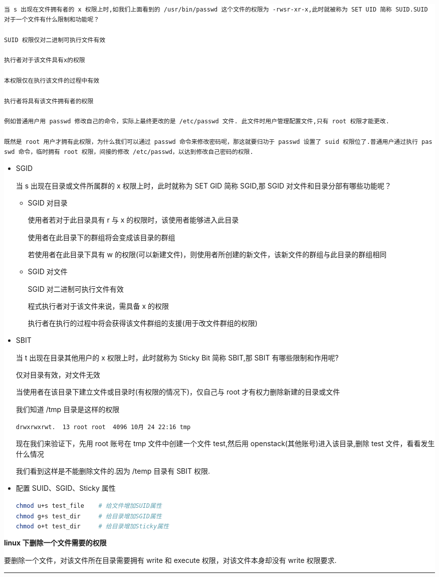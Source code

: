     当 s 出现在文件拥有者的 x 权限上时,如我们上面看到的 /usr/bin/passwd 这个文件的权限为 -rwsr-xr-x,此时就被称为 SET UID 简称 SUID.SUID 对于一个文件有什么限制和功能呢？

    SUID 权限仅对二进制可执行文件有效

    执行者对于该文件具有x的权限

    本权限仅在执行该文件的过程中有效

    执行者将具有该文件拥有者的权限

    例如普通用户用 passwd 修改自己的命令，实际上最终更改的是 /etc/passwd 文件. 此文件时用户管理配置文件,只有 root 权限才能更改.

    既然是 root 用户才拥有此权限，为什么我们可以通过 passwd 命令来修改密码呢，那这就要归功于 passwd 设置了 suid 权限位了.普通用户通过执行 passwd 命令，临时拥有 root 权限，间接的修改 /etc/passwd，以达到修改自己密码的权限.

- SGID

    当 s 出现在目录或文件所属群的 x 权限上时，此时就称为 SET GID 简称 SGID,那 SGID 对文件和目录分部有哪些功能呢？

    - SGID 对目录

        使用者若对于此目录具有 r 与 x 的权限时，该使用者能够进入此目录

        使用者在此目录下的群组将会变成该目录的群组

        若使用者在此目录下具有 w 的权限(可以新建文件)，则使用者所创建的新文件，该新文件的群组与此目录的群组相同

    - SGID 对文件

        SGID 对二进制可执行文件有效

        程式执行者对于该文件来说，需具备 x 的权限

        执行者在执行的过程中将会获得该文件群组的支援(用于改文件群组的权限)

- SBIT

    当 t 出现在目录其他用户的 x 权限上时，此时就称为 Sticky Bit 简称 SBIT,那 SBIT 有哪些限制和作用呢?

    仅对目录有效，对文件无效

    当使用者在该目录下建立文件或目录时(有权限的情况下)，仅自己与 root 才有权力删除新建的目录或文件

    我们知道 /tmp 目录是这样的权限
    ```
    drwxrwxrwt.  13 root root  4096 10月 24 22:16 tmp
    ```
    现在我们来验证下，先用 root 账号在 tmp 文件中创建一个文件 test,然后用 openstack(其他账号)进入该目录,删除 test 文件，看看发生什么情况

    我们看到这样是不能删除文件的.因为 /temp 目录有 SBIT 权限.

- 配置 SUID、SGID、Sticky 属性
    ```bash
    chmod u+s test_file    # 给文件增加SUID属性
    chmod g+s test_dir     # 给目录增加SGID属性
    chmod o+t test_dir     # 给目录增加Sticky属性
    ```

**linux 下删除一个文件需要的权限**

要删除一个文件，对该文件所在目录需要拥有 write 和 execute 权限，对该文件本身却没有 write 权限要求.

---